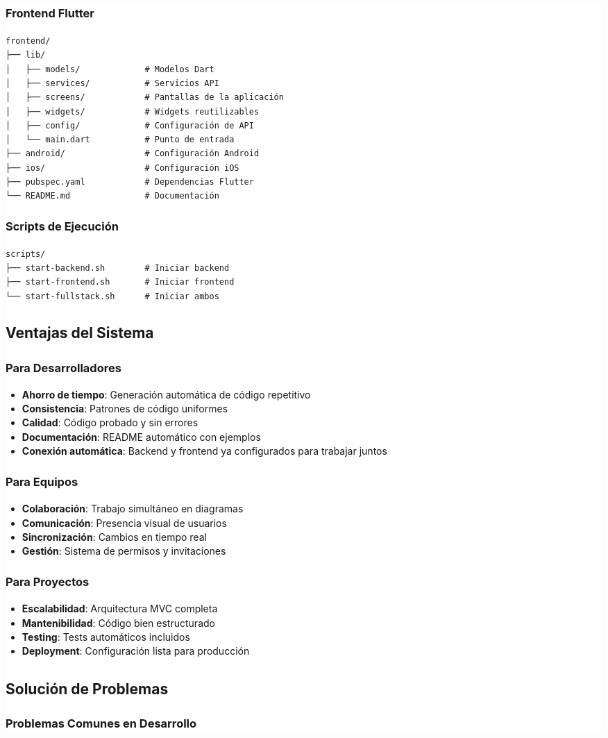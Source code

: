 ### Frontend Flutter
```
frontend/
├── lib/
│   ├── models/             # Modelos Dart
│   ├── services/           # Servicios API
│   ├── screens/            # Pantallas de la aplicación
│   ├── widgets/            # Widgets reutilizables
│   ├── config/             # Configuración de API
│   └── main.dart           # Punto de entrada
├── android/                # Configuración Android
├── ios/                    # Configuración iOS
├── pubspec.yaml            # Dependencias Flutter
└── README.md               # Documentación
```

### Scripts de Ejecución
```
scripts/
├── start-backend.sh        # Iniciar backend
├── start-frontend.sh       # Iniciar frontend
└── start-fullstack.sh      # Iniciar ambos
```

## Ventajas del Sistema

### Para Desarrolladores
- **Ahorro de tiempo**: Generación automática de código repetitivo
- **Consistencia**: Patrones de código uniformes
- **Calidad**: Código probado y sin errores
- **Documentación**: README automático con ejemplos
- **Conexión automática**: Backend y frontend ya configurados para trabajar juntos

### Para Equipos
- **Colaboración**: Trabajo simultáneo en diagramas
- **Comunicación**: Presencia visual de usuarios
- **Sincronización**: Cambios en tiempo real
- **Gestión**: Sistema de permisos y invitaciones

### Para Proyectos
- **Escalabilidad**: Arquitectura MVC completa
- **Mantenibilidad**: Código bien estructurado
- **Testing**: Tests automáticos incluidos
- **Deployment**: Configuración lista para producción

## Solución de Problemas

### Problemas Comunes en Desarrollo
